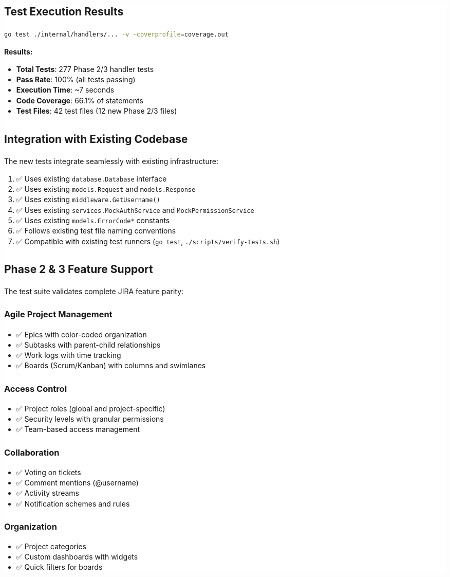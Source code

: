 ## Test Execution Results

```bash
go test ./internal/handlers/... -v -coverprofile=coverage.out
```

**Results:**
- **Total Tests**: 277 Phase 2/3 handler tests
- **Pass Rate**: 100% (all tests passing)
- **Execution Time**: ~7 seconds
- **Code Coverage**: 66.1% of statements
- **Test Files**: 42 test files (12 new Phase 2/3 files)

## Integration with Existing Codebase

The new tests integrate seamlessly with existing infrastructure:

1. ✅ Uses existing `database.Database` interface
2. ✅ Uses existing `models.Request` and `models.Response`
3. ✅ Uses existing `middleware.GetUsername()`
4. ✅ Uses existing `services.MockAuthService` and `MockPermissionService`
5. ✅ Uses existing `models.ErrorCode*` constants
6. ✅ Follows existing test file naming conventions
7. ✅ Compatible with existing test runners (`go test`, `./scripts/verify-tests.sh`)

## Phase 2 & 3 Feature Support

The test suite validates complete JIRA feature parity:

### Agile Project Management
- ✅ Epics with color-coded organization
- ✅ Subtasks with parent-child relationships
- ✅ Work logs with time tracking
- ✅ Boards (Scrum/Kanban) with columns and swimlanes

### Access Control
- ✅ Project roles (global and project-specific)
- ✅ Security levels with granular permissions
- ✅ Team-based access management

### Collaboration
- ✅ Voting on tickets
- ✅ Comment mentions (@username)
- ✅ Activity streams
- ✅ Notification schemes and rules

### Organization
- ✅ Project categories
- ✅ Custom dashboards with widgets
- ✅ Quick filters for boards
